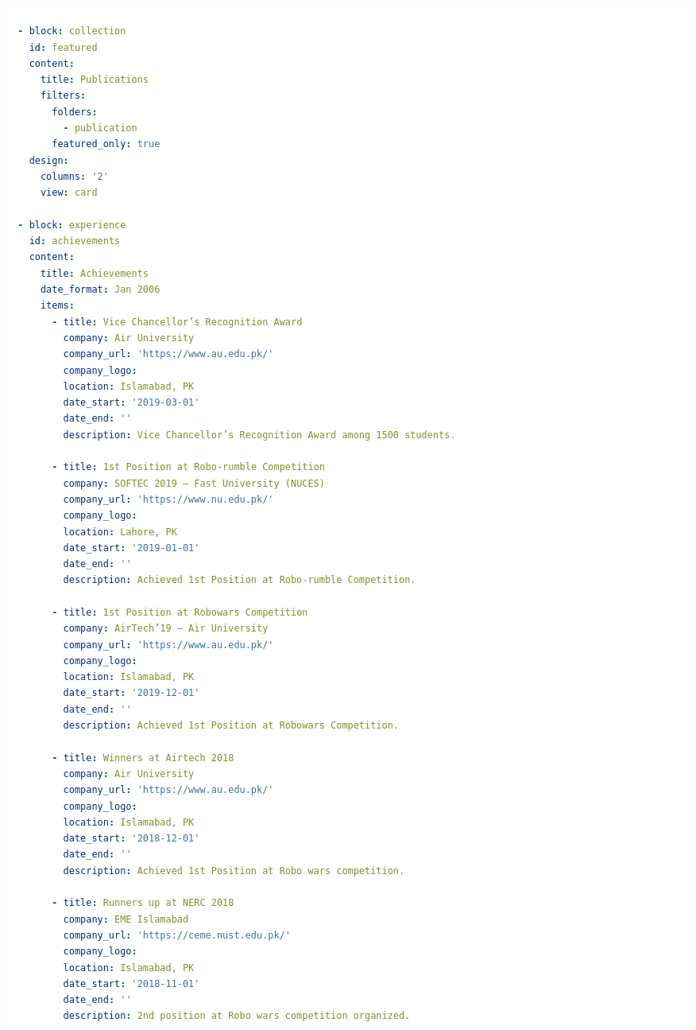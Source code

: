 ```yaml
  
  - block: collection
    id: featured
    content:
      title: Publications
      filters:
        folders:
          - publication
        featured_only: true
    design:
      columns: '2'
      view: card

  - block: experience
    id: achievements 
    content:
      title: Achievements
      date_format: Jan 2006
      items:
        - title: Vice Chancellor’s Recognition Award
          company: Air University
          company_url: 'https://www.au.edu.pk/'
          company_logo:
          location: Islamabad, PK
          date_start: '2019-03-01'
          date_end: ''
          description: Vice Chancellor’s Recognition Award among 1500 students.
        
        - title: 1st Position at Robo‑rumble Competition
          company: SOFTEC 2019 – Fast University (NUCES)
          company_url: 'https://www.nu.edu.pk/'
          company_logo:
          location: Lahore, PK
          date_start: '2019-01-01'
          date_end: ''
          description: Achieved 1st Position at Robo‑rumble Competition.
        
        - title: 1st Position at Robowars Competition
          company: AirTech’19 – Air University
          company_url: 'https://www.au.edu.pk/'
          company_logo:
          location: Islamabad, PK
          date_start: '2019-12-01'
          date_end: ''
          description: Achieved 1st Position at Robowars Competition.
        
        - title: Winners at Airtech 2018
          company: Air University
          company_url: 'https://www.au.edu.pk/'
          company_logo:
          location: Islamabad, PK
          date_start: '2018-12-01'
          date_end: ''
          description: Achieved 1st Position at Robo wars competition.
        
        - title: Runners up at NERC 2018
          company: EME Islamabad
          company_url: 'https://ceme.nust.edu.pk/'
          company_logo:
          location: Islamabad, PK
          date_start: '2018-11-01'
          date_end: ''
          description: 2nd position at Robo wars competition organized.
```